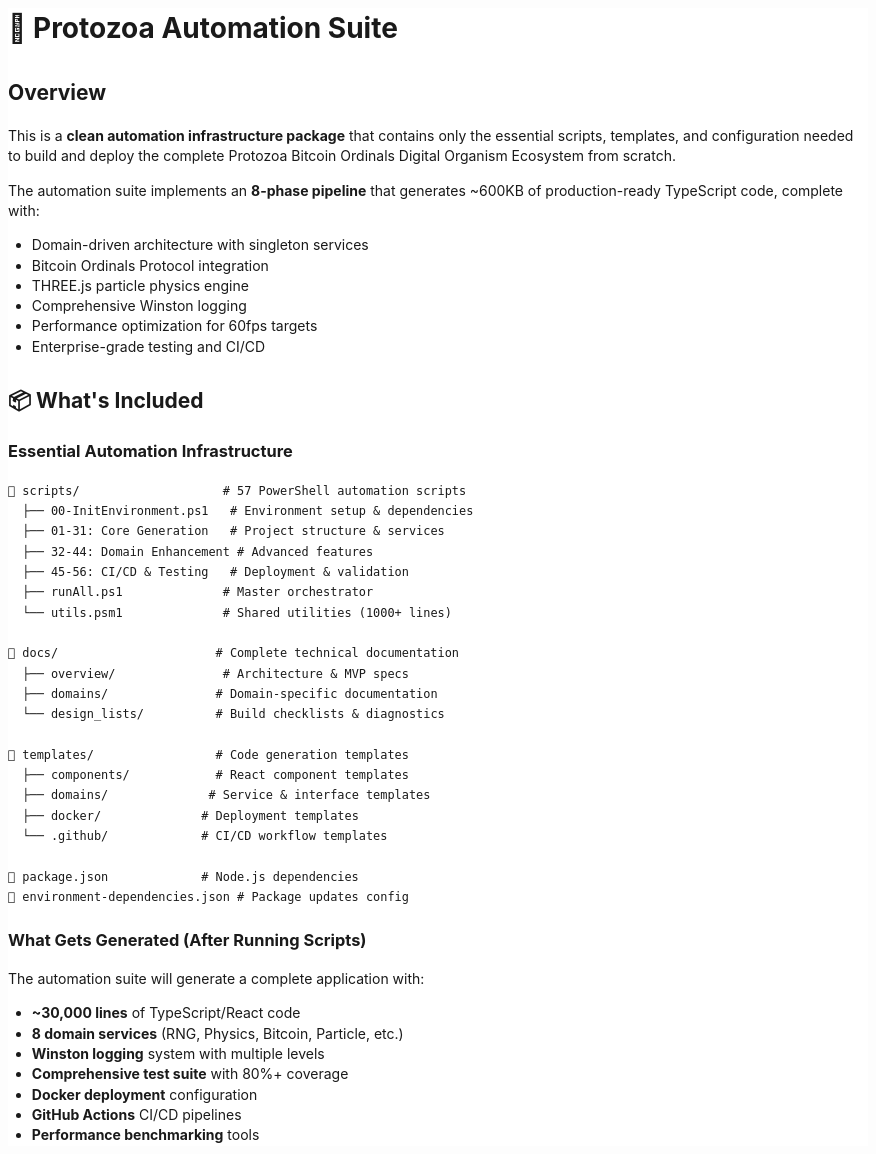 # 🤖 Protozoa Automation Suite

## Overview

This is a **clean automation infrastructure package** that contains only the essential scripts, templates, and configuration needed to build and deploy the complete Protozoa Bitcoin Ordinals Digital Organism Ecosystem from scratch.

The automation suite implements an **8-phase pipeline** that generates ~600KB of production-ready TypeScript code, complete with:
- Domain-driven architecture with singleton services
- Bitcoin Ordinals Protocol integration  
- THREE.js particle physics engine
- Comprehensive Winston logging
- Performance optimization for 60fps targets
- Enterprise-grade testing and CI/CD

## 📦 What's Included

### Essential Automation Infrastructure
```
📁 scripts/                    # 57 PowerShell automation scripts
  ├── 00-InitEnvironment.ps1   # Environment setup & dependencies
  ├── 01-31: Core Generation   # Project structure & services
  ├── 32-44: Domain Enhancement # Advanced features
  ├── 45-56: CI/CD & Testing   # Deployment & validation
  ├── runAll.ps1              # Master orchestrator
  └── utils.psm1              # Shared utilities (1000+ lines)

📁 docs/                      # Complete technical documentation
  ├── overview/               # Architecture & MVP specs
  ├── domains/               # Domain-specific documentation  
  └── design_lists/          # Build checklists & diagnostics

📁 templates/                 # Code generation templates
  ├── components/            # React component templates
  ├── domains/              # Service & interface templates
  ├── docker/              # Deployment templates
  └── .github/             # CI/CD workflow templates

📄 package.json             # Node.js dependencies
📄 environment-dependencies.json # Package updates config
```

### What Gets Generated (After Running Scripts)
The automation suite will generate a complete application with:
- **~30,000 lines** of TypeScript/React code
- **8 domain services** (RNG, Physics, Bitcoin, Particle, etc.)
- **Winston logging** system with multiple levels
- **Comprehensive test suite** with 80%+ coverage
- **Docker deployment** configuration
- **GitHub Actions** CI/CD pipelines
- **Performance benchmarking** tools
